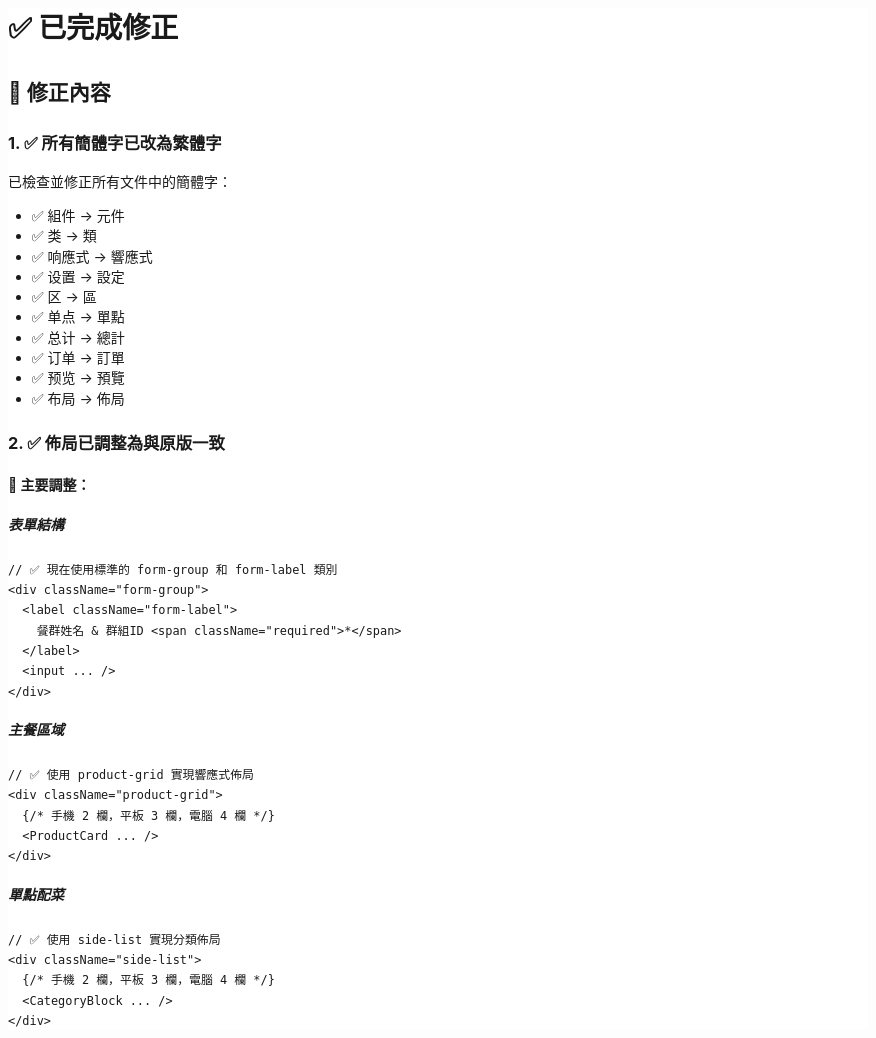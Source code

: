 # ✅ 已完成修正

## 🎯 修正內容

### 1. ✅ **所有簡體字已改為繁體字**

已檢查並修正所有文件中的簡體字：
- ✅ 組件 → 元件
- ✅ 类 → 類
- ✅ 响應式 → 響應式
- ✅ 设置 → 設定
- ✅ 区 → 區
- ✅ 单点 → 單點
- ✅ 总计 → 總計
- ✅ 订单 → 訂單
- ✅ 预览 → 預覽
- ✅ 布局 → 佈局

### 2. ✅ **佈局已調整為與原版一致**

#### 🔧 主要調整：

##### **表單結構**
```tsx
// ✅ 現在使用標準的 form-group 和 form-label 類別
<div className="form-group">
  <label className="form-label">
    餐群姓名 & 群組ID <span className="required">*</span>
  </label>
  <input ... />
</div>
```

##### **主餐區域**
```tsx
// ✅ 使用 product-grid 實現響應式佈局
<div className="product-grid">  
  {/* 手機 2 欄，平板 3 欄，電腦 4 欄 */}
  <ProductCard ... />
</div>
```

##### **單點配菜**
```tsx
// ✅ 使用 side-list 實現分類佈局
<div className="side-list">  
  {/* 手機 2 欄，平板 3 欄，電腦 4 欄 */}
  <CategoryBlock ... />
</div>
```
